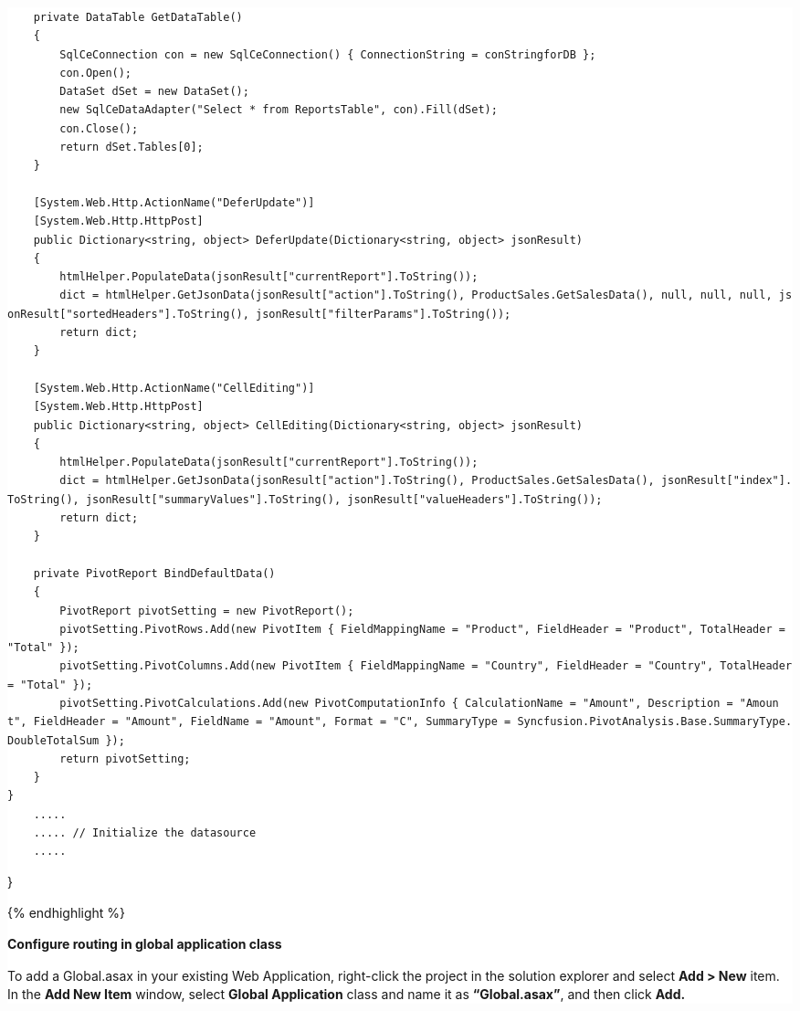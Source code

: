         private DataTable GetDataTable()
        {
            SqlCeConnection con = new SqlCeConnection() { ConnectionString = conStringforDB };
            con.Open();
            DataSet dSet = new DataSet();
            new SqlCeDataAdapter("Select * from ReportsTable", con).Fill(dSet);
            con.Close();
            return dSet.Tables[0];
        }

        [System.Web.Http.ActionName("DeferUpdate")]
        [System.Web.Http.HttpPost]
        public Dictionary<string, object> DeferUpdate(Dictionary<string, object> jsonResult)
        {
            htmlHelper.PopulateData(jsonResult["currentReport"].ToString());
            dict = htmlHelper.GetJsonData(jsonResult["action"].ToString(), ProductSales.GetSalesData(), null, null, null, jsonResult["sortedHeaders"].ToString(), jsonResult["filterParams"].ToString());
            return dict;
        }

        [System.Web.Http.ActionName("CellEditing")]
        [System.Web.Http.HttpPost]
        public Dictionary<string, object> CellEditing(Dictionary<string, object> jsonResult)
        {
            htmlHelper.PopulateData(jsonResult["currentReport"].ToString());
            dict = htmlHelper.GetJsonData(jsonResult["action"].ToString(), ProductSales.GetSalesData(), jsonResult["index"].ToString(), jsonResult["summaryValues"].ToString(), jsonResult["valueHeaders"].ToString());
            return dict;
        }

        private PivotReport BindDefaultData()
        {
            PivotReport pivotSetting = new PivotReport();
            pivotSetting.PivotRows.Add(new PivotItem { FieldMappingName = "Product", FieldHeader = "Product", TotalHeader = "Total" });
            pivotSetting.PivotColumns.Add(new PivotItem { FieldMappingName = "Country", FieldHeader = "Country", TotalHeader = "Total" });
            pivotSetting.PivotCalculations.Add(new PivotComputationInfo { CalculationName = "Amount", Description = "Amount", FieldHeader = "Amount", FieldName = "Amount", Format = "C", SummaryType = Syncfusion.PivotAnalysis.Base.SummaryType.DoubleTotalSum });
            return pivotSetting;
        }
    }
        .....
        ..... // Initialize the datasource
        .....
}

{% endhighlight %}

**Configure routing in global application class**

To add a Global.asax in your existing Web Application, right-click the project in the solution explorer and select **Add > New** item. In the **Add New Item** window, select **Global Application** class and name it as **“Global.asax”**, and then click **Add.**
 
